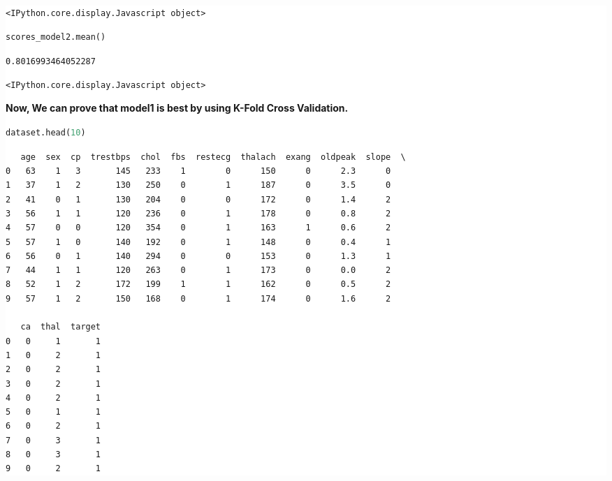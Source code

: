     <IPython.core.display.Javascript object>

</div>

</div>

<div class="cell code" data-execution_count="43">

``` python
scores_model2.mean()
```

<div class="output execute_result" data-execution_count="43">

    0.8016993464052287

</div>

<div class="output display_data">

    <IPython.core.display.Javascript object>

</div>

</div>

<div class="cell markdown">

<b>Now, We can prove that model1 is best by using K-Fold Cross
Validation.</b>

</div>

<div class="cell code" data-execution_count="44">

``` python
dataset.head(10)
```

<div class="output execute_result" data-execution_count="44">

``` 
   age  sex  cp  trestbps  chol  fbs  restecg  thalach  exang  oldpeak  slope  \
0   63    1   3       145   233    1        0      150      0      2.3      0   
1   37    1   2       130   250    0        1      187      0      3.5      0   
2   41    0   1       130   204    0        0      172      0      1.4      2   
3   56    1   1       120   236    0        1      178      0      0.8      2   
4   57    0   0       120   354    0        1      163      1      0.6      2   
5   57    1   0       140   192    0        1      148      0      0.4      1   
6   56    0   1       140   294    0        0      153      0      1.3      1   
7   44    1   1       120   263    0        1      173      0      0.0      2   
8   52    1   2       172   199    1        1      162      0      0.5      2   
9   57    1   2       150   168    0        1      174      0      1.6      2   

   ca  thal  target  
0   0     1       1  
1   0     2       1  
2   0     2       1  
3   0     2       1  
4   0     2       1  
5   0     1       1  
6   0     2       1  
7   0     3       1  
8   0     3       1  
9   0     2       1  
```
